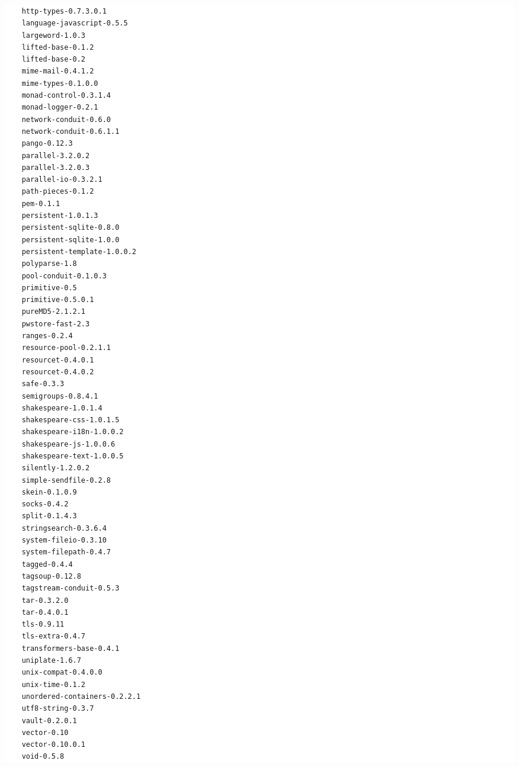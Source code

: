 ```
    http-types-0.7.3.0.1
    language-javascript-0.5.5
    largeword-1.0.3
    lifted-base-0.1.2
    lifted-base-0.2
    mime-mail-0.4.1.2
    mime-types-0.1.0.0
    monad-control-0.3.1.4
    monad-logger-0.2.1
    network-conduit-0.6.0
    network-conduit-0.6.1.1
    pango-0.12.3
    parallel-3.2.0.2
    parallel-3.2.0.3
    parallel-io-0.3.2.1
    path-pieces-0.1.2
    pem-0.1.1
    persistent-1.0.1.3
    persistent-sqlite-0.8.0
    persistent-sqlite-1.0.0
    persistent-template-1.0.0.2
    polyparse-1.8
    pool-conduit-0.1.0.3
    primitive-0.5
    primitive-0.5.0.1
    pureMD5-2.1.2.1
    pwstore-fast-2.3
    ranges-0.2.4
    resource-pool-0.2.1.1
    resourcet-0.4.0.1
    resourcet-0.4.0.2
    safe-0.3.3
    semigroups-0.8.4.1
    shakespeare-1.0.1.4
    shakespeare-css-1.0.1.5
    shakespeare-i18n-1.0.0.2
    shakespeare-js-1.0.0.6
    shakespeare-text-1.0.0.5
    silently-1.2.0.2
    simple-sendfile-0.2.8
    skein-0.1.0.9
    socks-0.4.2
    split-0.1.4.3
    stringsearch-0.3.6.4
    system-fileio-0.3.10
    system-filepath-0.4.7
    tagged-0.4.4
    tagsoup-0.12.8
    tagstream-conduit-0.5.3
    tar-0.3.2.0
    tar-0.4.0.1
    tls-0.9.11
    tls-extra-0.4.7
    transformers-base-0.4.1
    uniplate-1.6.7
    unix-compat-0.4.0.0
    unix-time-0.1.2
    unordered-containers-0.2.2.1
    utf8-string-0.3.7
    vault-0.2.0.1
    vector-0.10
    vector-0.10.0.1
    void-0.5.8
```